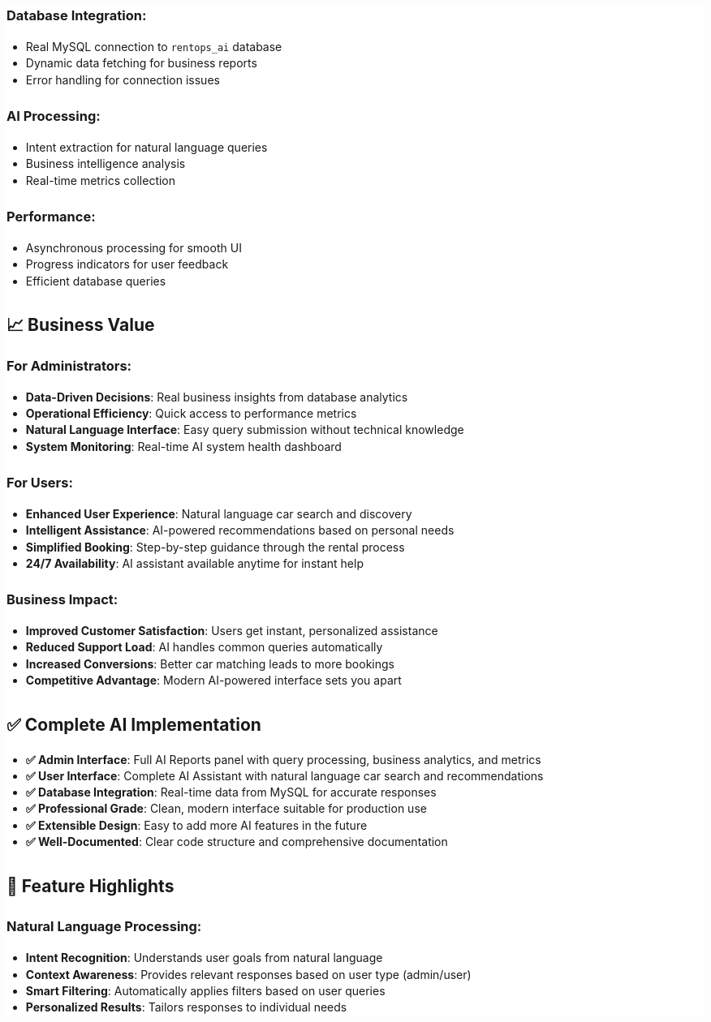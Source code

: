### Database Integration:
- Real MySQL connection to `rentops_ai` database
- Dynamic data fetching for business reports
- Error handling for connection issues

### AI Processing:
- Intent extraction for natural language queries
- Business intelligence analysis
- Real-time metrics collection

### Performance:
- Asynchronous processing for smooth UI
- Progress indicators for user feedback
- Efficient database queries

## 📈 Business Value

### For Administrators:
- **Data-Driven Decisions**: Real business insights from database analytics
- **Operational Efficiency**: Quick access to performance metrics
- **Natural Language Interface**: Easy query submission without technical knowledge
- **System Monitoring**: Real-time AI system health dashboard

### For Users:
- **Enhanced User Experience**: Natural language car search and discovery
- **Intelligent Assistance**: AI-powered recommendations based on personal needs
- **Simplified Booking**: Step-by-step guidance through the rental process
- **24/7 Availability**: AI assistant available anytime for instant help

### Business Impact:
- **Improved Customer Satisfaction**: Users get instant, personalized assistance
- **Reduced Support Load**: AI handles common queries automatically
- **Increased Conversions**: Better car matching leads to more bookings
- **Competitive Advantage**: Modern AI-powered interface sets you apart

## ✅ Complete AI Implementation

- **✅ Admin Interface**: Full AI Reports panel with query processing, business analytics, and metrics
- **✅ User Interface**: Complete AI Assistant with natural language car search and recommendations
- **✅ Database Integration**: Real-time data from MySQL for accurate responses
- **✅ Professional Grade**: Clean, modern interface suitable for production use
- **✅ Extensible Design**: Easy to add more AI features in the future
- **✅ Well-Documented**: Clear code structure and comprehensive documentation

## 🎯 Feature Highlights

### Natural Language Processing:
- **Intent Recognition**: Understands user goals from natural language
- **Context Awareness**: Provides relevant responses based on user type (admin/user)
- **Smart Filtering**: Automatically applies filters based on user queries
- **Personalized Results**: Tailors responses to individual needs
